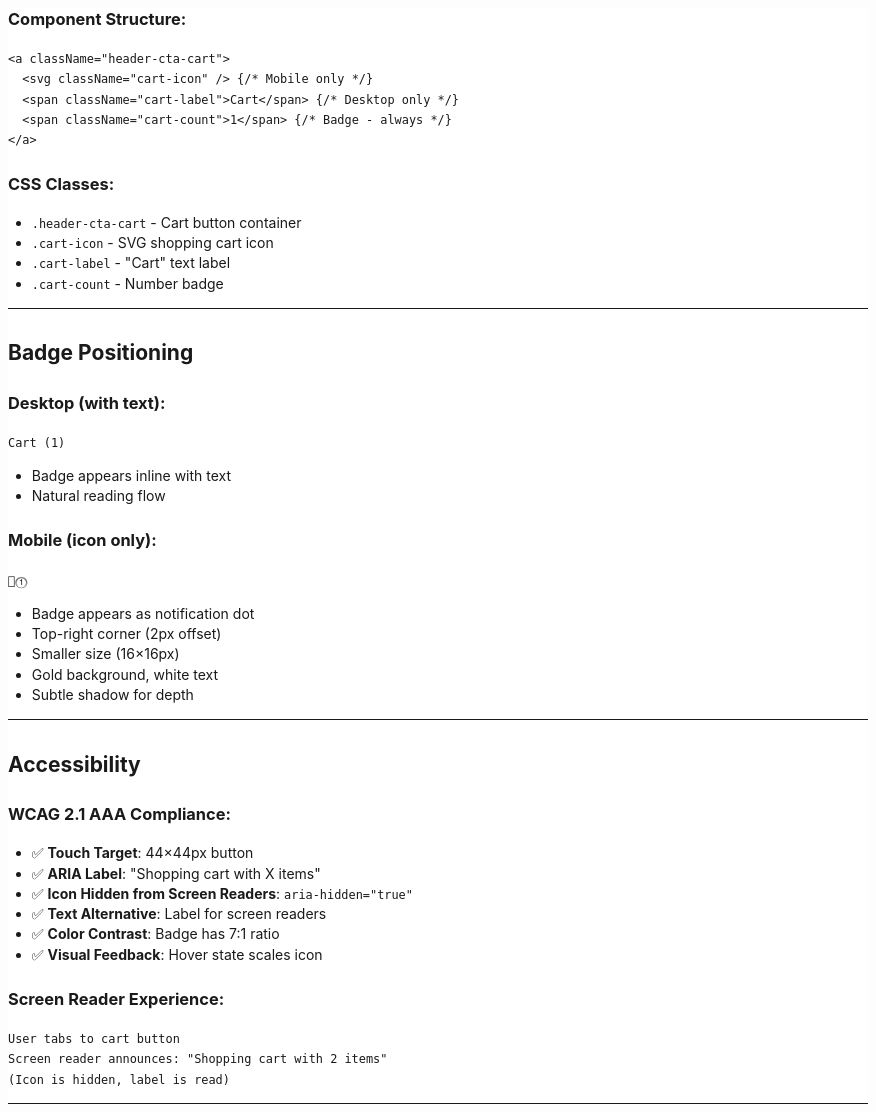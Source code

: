 ### Component Structure:
```tsx
<a className="header-cta-cart">
  <svg className="cart-icon" /> {/* Mobile only */}
  <span className="cart-label">Cart</span> {/* Desktop only */}
  <span className="cart-count">1</span> {/* Badge - always */}
</a>
```

### CSS Classes:
- `.header-cta-cart` - Cart button container
- `.cart-icon` - SVG shopping cart icon
- `.cart-label` - "Cart" text label
- `.cart-count` - Number badge

---

## Badge Positioning

### Desktop (with text):
```
Cart (1)
```
- Badge appears inline with text
- Natural reading flow

### Mobile (icon only):
```
🛒⓵
```
- Badge appears as notification dot
- Top-right corner (2px offset)
- Smaller size (16×16px)
- Gold background, white text
- Subtle shadow for depth

---

## Accessibility

### WCAG 2.1 AAA Compliance:
- ✅ **Touch Target**: 44×44px button
- ✅ **ARIA Label**: "Shopping cart with X items"
- ✅ **Icon Hidden from Screen Readers**: `aria-hidden="true"`
- ✅ **Text Alternative**: Label for screen readers
- ✅ **Color Contrast**: Badge has 7:1 ratio
- ✅ **Visual Feedback**: Hover state scales icon

### Screen Reader Experience:
```
User tabs to cart button
Screen reader announces: "Shopping cart with 2 items"
(Icon is hidden, label is read)
```

---
